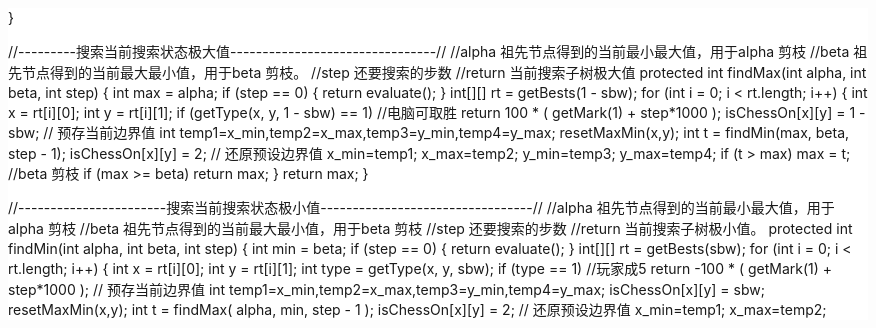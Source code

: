  }
  
  //---------搜索当前搜索状态极大值--------------------------------//
  //alpha 祖先节点得到的当前最小最大值，用于alpha 剪枝
  //beta  祖先节点得到的当前最大最小值，用于beta 剪枝。
  //step  还要搜索的步数
  //return 当前搜索子树极大值
  protected int findMax(int alpha, int beta, int step) {
  	int max = alpha;
      if (step == 0) {
          return evaluate();
      }
      int[][] rt = getBests(1 - sbw);
      for (int i = 0; i < rt.length; i++) {
          int x = rt[i][0];
      	int y = rt[i][1];
      	if (getType(x, y, 1 - sbw) == 1)   //电脑可取胜
      		return 100 * ( getMark(1) + step*1000 );
          isChessOn[x][y] = 1 - sbw;
          // 预存当前边界值
          int temp1=x_min,temp2=x_max,temp3=y_min,temp4=y_max;
          resetMaxMin(x,y);
          int t = findMin(max, beta, step - 1);
          isChessOn[x][y] = 2;
          // 还原预设边界值
          x_min=temp1;
          x_max=temp2;
          y_min=temp3;
          y_max=temp4;
          if (t > max)
          	max = t;
          //beta 剪枝
          if (max >= beta) 
              return max;
      }
      return max;
  }
  

   //-----------------------搜索当前搜索状态极小值---------------------------------//
   //alpha 祖先节点得到的当前最小最大值，用于alpha 剪枝
  //beta  祖先节点得到的当前最大最小值，用于beta 剪枝
  //step  还要搜索的步数
 //return 当前搜索子树极小值。
  protected int findMin(int alpha, int beta, int step) {
  	int min = beta;
      if (step == 0) {
          return evaluate();
      }
      int[][] rt = getBests(sbw);
      for (int i = 0; i < rt.length; i++) {
          int x = rt[i][0];
          int y = rt[i][1];
          int type = getType(x, y, sbw);
          if (type == 1)     					  			//玩家成5
              return -100 * ( getMark(1) + step*1000 );
          // 预存当前边界值
          int temp1=x_min,temp2=x_max,temp3=y_min,temp4=y_max;
          isChessOn[x][y] = sbw;
          resetMaxMin(x,y);
          int t = findMax( alpha, min, step - 1 );
          isChessOn[x][y] = 2;
          // 还原预设边界值
          x_min=temp1;
          x_max=temp2;